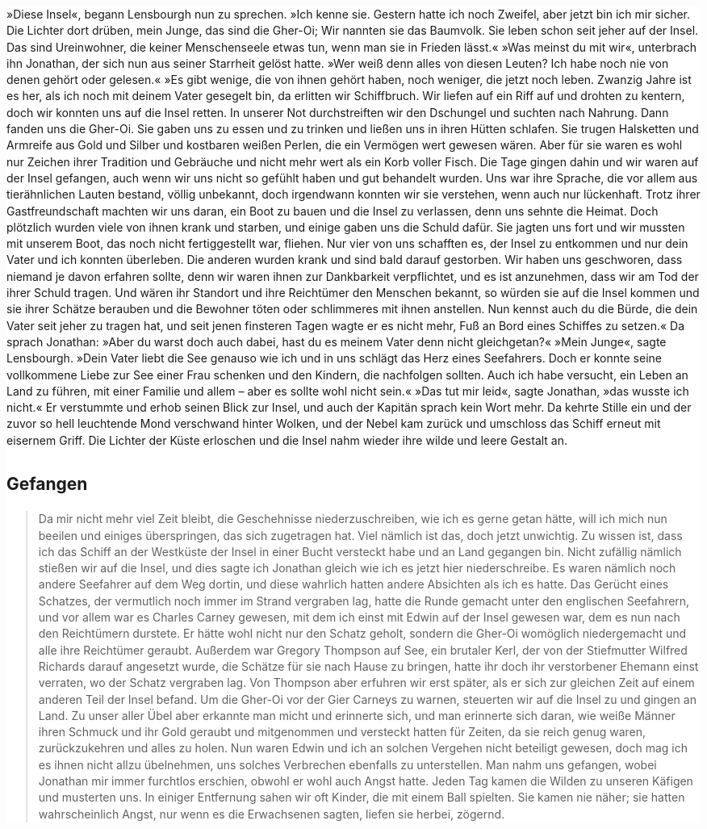 »Diese Insel«, begann Lensbourgh nun zu sprechen. »Ich kenne sie. Gestern hatte ich noch Zweifel, aber jetzt bin ich mir sicher. Die Lichter dort drüben, mein Junge, das sind die Gher-Oi; Wir nannten sie das Baumvolk. Sie leben schon seit jeher auf der Insel. Das sind Ureinwohner, die keiner Menschenseele etwas tun, wenn man sie in Frieden lässt.«
»Was meinst du mit wir«, unterbrach ihn Jonathan, der sich nun aus seiner Starrheit gelöst hatte. »Wer weiß denn alles von diesen Leuten? Ich habe noch nie von denen gehört oder gelesen.«
»Es gibt wenige, die von ihnen gehört haben, noch weniger, die jetzt noch leben. Zwanzig Jahre ist es her, als ich noch mit deinem Vater gesegelt bin, da erlitten wir Schiffbruch. Wir liefen auf ein Riff auf und drohten zu kentern, doch wir konnten uns auf die Insel retten. In unserer Not durchstreiften wir den Dschungel und suchten nach Nahrung. Dann fanden uns die Gher-Oi. Sie gaben uns zu essen und zu trinken und ließen uns in ihren Hütten schlafen. Sie trugen Halsketten und Armreife aus Gold und Silber und kostbaren weißen Perlen, die ein Vermögen wert gewesen wären. Aber für sie waren es wohl nur Zeichen ihrer Tradition und Gebräuche und nicht mehr wert als ein Korb voller Fisch. Die Tage gingen dahin und wir waren auf der Insel gefangen, auch wenn wir uns nicht so gefühlt haben und gut behandelt wurden. Uns war ihre Sprache, die vor allem aus tierähnlichen Lauten bestand, völlig unbekannt, doch irgendwann konnten wir sie verstehen, wenn auch nur lückenhaft. Trotz ihrer Gastfreundschaft machten wir uns daran, ein Boot zu bauen und die Insel zu verlassen, denn uns sehnte die Heimat. Doch plötzlich wurden viele von ihnen krank und starben, und einige gaben uns die Schuld dafür. Sie jagten uns fort und wir mussten mit unserem Boot, das noch nicht fertiggestellt war, fliehen. Nur vier von uns schafften es, der Insel zu entkommen und nur dein Vater und ich konnten überleben. Die anderen wurden krank und sind bald darauf gestorben. Wir haben uns geschworen, dass niemand je davon erfahren sollte, denn wir waren ihnen zur Dankbarkeit verpflichtet, und es ist anzunehmen, dass wir am Tod der ihrer Schuld tragen. Und wären ihr Standort und ihre Reichtümer den Menschen bekannt, so würden sie auf die Insel kommen und sie ihrer Schätze berauben und die Bewohner töten oder schlimmeres mit ihnen anstellen. Nun kennst auch du die Bürde, die dein Vater seit jeher zu tragen hat, und seit jenen finsteren Tagen wagte er es nicht mehr, Fuß an Bord eines Schiffes zu setzen.«
Da sprach Jonathan: »Aber du warst doch auch dabei, hast du es meinem Vater denn nicht gleichgetan?«
»Mein Junge«, sagte Lensbourgh. »Dein Vater liebt die See genauso wie ich und in uns schlägt das Herz eines Seefahrers. Doch er konnte seine vollkommene Liebe zur See einer Frau schenken und den Kindern, die nachfolgen sollten. Auch ich habe versucht, ein Leben an Land zu führen, mit einer Familie und allem – aber es sollte wohl nicht sein.«
»Das tut mir leid«, sagte Jonathan, »das wusste ich nicht.« Er verstummte und erhob seinen Blick zur Insel, und auch der Kapitän sprach kein Wort mehr. Da kehrte Stille ein und der zuvor so hell leuchtende Mond verschwand hinter Wolken, und der Nebel kam zurück und umschloss das Schiff erneut mit eisernem Griff. Die Lichter der Küste erloschen und die Insel nahm wieder ihre wilde und leere Gestalt an. 


## Gefangen

>Da mir nicht mehr viel Zeit bleibt, die Geschehnisse niederzuschreiben, wie ich es gerne getan hätte, will ich mich nun beeilen und einiges überspringen, das sich zugetragen hat. Viel nämlich ist das, doch jetzt unwichtig. Zu wissen ist, dass ich das Schiff an der Westküste der Insel in einer Bucht versteckt habe und an Land gegangen bin. Nicht zufällig nämlich stießen wir auf die Insel, und dies sagte ich Jonathan gleich wie ich es jetzt hier niederschreibe. Es waren nämlich noch andere Seefahrer auf dem Weg dortin, und diese wahrlich hatten andere Absichten als ich es hatte. Das Gerücht eines Schatzes, der vermutlich noch immer im Strand vergraben lag, hatte die Runde gemacht unter den englischen Seefahrern, und vor allem war es Charles Carney gewesen, mit dem ich einst mit Edwin auf der Insel gewesen war, dem es nun nach den Reichtümern durstete. Er hätte wohl nicht nur den Schatz geholt, sondern die Gher-Oi womöglich niedergemacht und alle ihre Reichtümer geraubt. Außerdem war Gregory Thompson auf See, ein brutaler Kerl, der von der Stiefmutter Wilfred Richards darauf angesetzt wurde, die Schätze für sie nach Hause zu bringen, hatte ihr doch ihr verstorbener Ehemann einst verraten, wo der Schatz vergraben lag. Von Thompson aber erfuhren wir erst später, als er sich zur gleichen Zeit auf einem anderen Teil der Insel befand. Um die Gher-Oi vor der Gier Carneys zu warnen, steuerten wir auf die Insel zu und gingen an Land. Zu unser aller Übel aber erkannte man micht und erinnerte sich, und man erinnerte sich daran, wie weiße Männer ihren Schmuck und ihr Gold geraubt und mitgenommen und versteckt hatten für Zeiten, da sie reich genug waren, zurückzukehren und alles zu holen. Nun waren Edwin und ich an solchen Vergehen nicht beteiligt gewesen, doch mag ich es ihnen nicht allzu übelnehmen, uns solches Verbrechen ebenfalls zu unterstellen. 
>Man nahm uns gefangen, wobei Jonathan mir immer furchtlos erschien, obwohl er wohl auch Angst hatte. Jeden Tag kamen die Wilden zu unseren Käfigen und musterten uns. In einiger Entfernung sahen wir oft Kinder, die mit einem Ball spielten. Sie kamen nie näher; sie hatten wahrscheinlich Angst, nur wenn es die Erwachsenen sagten, liefen sie herbei, zögernd. 